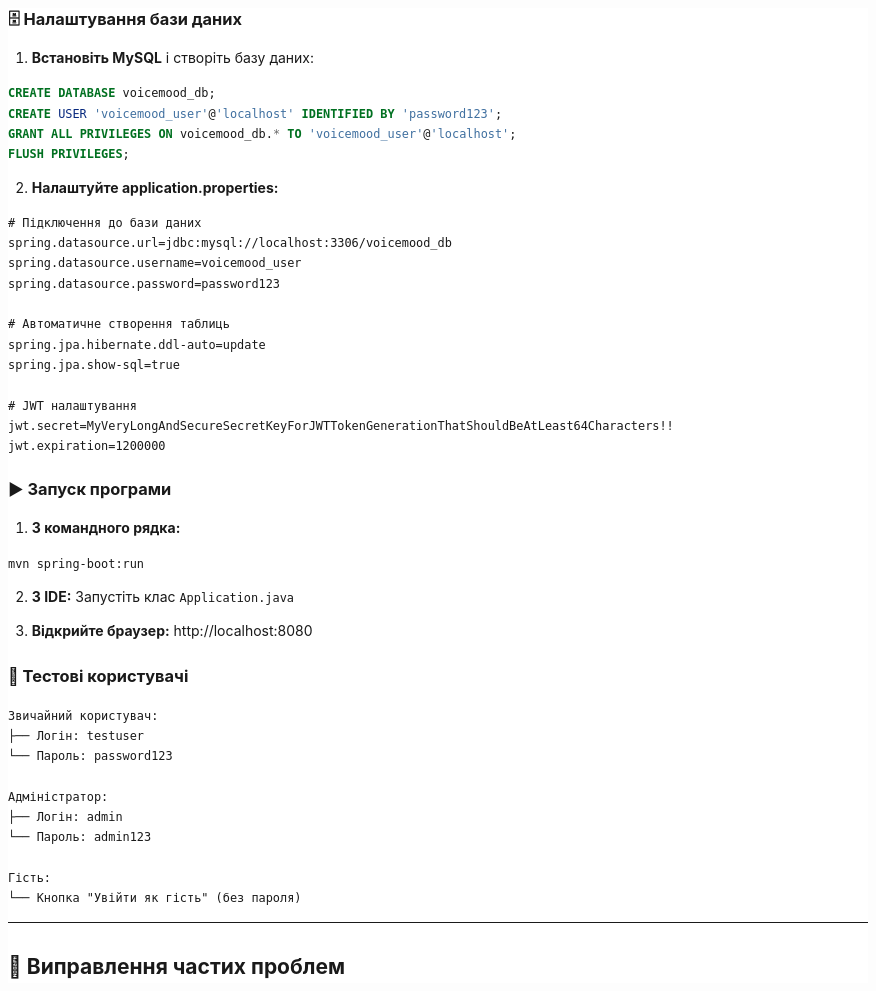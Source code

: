 ### 🗄️ Налаштування бази даних
1. **Встановіть MySQL** і створіть базу даних:
```sql
CREATE DATABASE voicemood_db;
CREATE USER 'voicemood_user'@'localhost' IDENTIFIED BY 'password123';
GRANT ALL PRIVILEGES ON voicemood_db.* TO 'voicemood_user'@'localhost';
FLUSH PRIVILEGES;
```

2. **Налаштуйте application.properties:**
```properties
# Підключення до бази даних
spring.datasource.url=jdbc:mysql://localhost:3306/voicemood_db
spring.datasource.username=voicemood_user
spring.datasource.password=password123

# Автоматичне створення таблиць
spring.jpa.hibernate.ddl-auto=update
spring.jpa.show-sql=true

# JWT налаштування
jwt.secret=MyVeryLongAndSecureSecretKeyForJWTTokenGenerationThatShouldBeAtLeast64Characters!!
jwt.expiration=1200000
```

### ▶️ Запуск програми
1. **З командного рядка:**
```bash
mvn spring-boot:run
```

2. **З IDE:** Запустіть клас `Application.java`

3. **Відкрийте браузер:** http://localhost:8080

### 👥 Тестові користувачі
```
Звичайний користувач:
├── Логін: testuser
└── Пароль: password123

Адміністратор:
├── Логін: admin
└── Пароль: admin123

Гість:
└── Кнопка "Увійти як гість" (без пароля)
```

---

## 🔧 Виправлення частих проблем
